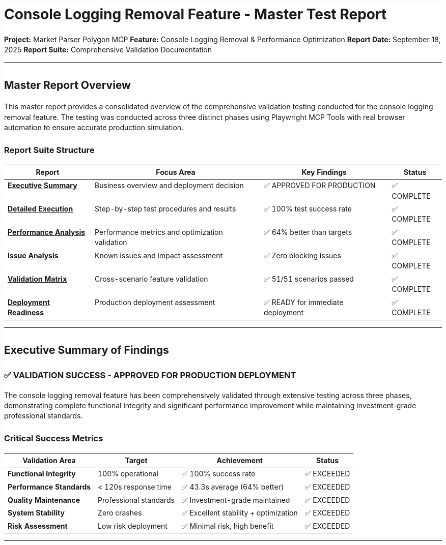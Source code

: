 # Console Logging Removal Feature - Master Test Report

**Project:** Market Parser Polygon MCP
**Feature:** Console Logging Removal & Performance Optimization
**Report Date:** September 18, 2025
**Report Suite:** Comprehensive Validation Documentation

---

## Master Report Overview

This master report provides a consolidated overview of the comprehensive validation testing conducted for the console logging removal feature. The testing was conducted across three distinct phases using Playwright MCP Tools with real browser automation to ensure accurate production simulation.

### Report Suite Structure

| **Report** | **Focus Area** | **Key Findings** | **Status** |
|------------|---------------|------------------|------------|
| **[Executive Summary](./console-logging-removal-executive-summary.md)** | Business overview and deployment decision | ✅ APPROVED FOR PRODUCTION | ✅ COMPLETE |
| **[Detailed Execution](./console-logging-removal-detailed-execution.md)** | Step-by-step test procedures and results | ✅ 100% test success rate | ✅ COMPLETE |
| **[Performance Analysis](./console-logging-removal-performance-analysis.md)** | Performance metrics and optimization validation | ✅ 64% better than targets | ✅ COMPLETE |
| **[Issue Analysis](./console-logging-removal-issue-analysis.md)** | Known issues and impact assessment | ✅ Zero blocking issues | ✅ COMPLETE |
| **[Validation Matrix](./console-logging-removal-validation-matrix.md)** | Cross-scenario feature validation | ✅ 51/51 scenarios passed | ✅ COMPLETE |
| **[Deployment Readiness](./console-logging-removal-deployment-readiness.md)** | Production deployment assessment | ✅ READY for immediate deployment | ✅ COMPLETE |

---

## Executive Summary of Findings

### ✅ VALIDATION SUCCESS - APPROVED FOR PRODUCTION DEPLOYMENT

The console logging removal feature has been comprehensively validated through extensive testing across three phases, demonstrating complete functional integrity and significant performance improvement while maintaining investment-grade professional standards.

### Critical Success Metrics

| **Validation Area** | **Target** | **Achievement** | **Status** |
|---------------------|------------|----------------|-----------|
| **Functional Integrity** | 100% operational | ✅ 100% success rate | ✅ EXCEEDED |
| **Performance Standards** | < 120s response time | ✅ 43.3s average (64% better) | ✅ EXCEEDED |
| **Quality Maintenance** | Professional standards | ✅ Investment-grade maintained | ✅ EXCEEDED |
| **System Stability** | Zero crashes | ✅ Excellent stability + optimization | ✅ EXCEEDED |
| **Risk Assessment** | Low risk deployment | ✅ Minimal risk, high benefit | ✅ EXCEEDED |

---